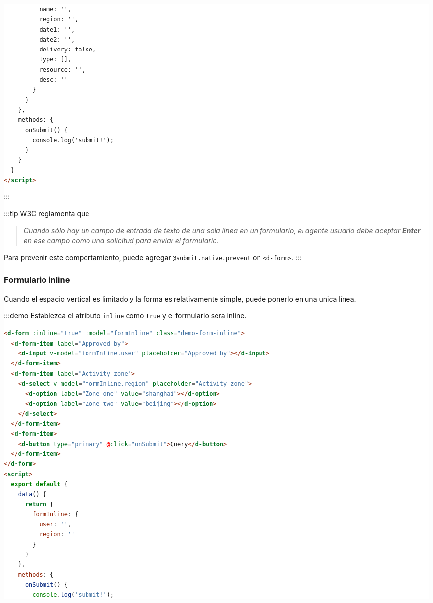 ```html
          name: '',
          region: '',
          date1: '',
          date2: '',
          delivery: false,
          type: [],
          resource: '',
          desc: ''
        }
      }
    },
    methods: {
      onSubmit() {
        console.log('submit!');
      }
    }
  }
</script>
```

:::

:::tip
[W3C](https://www.w3.org/MarkUp/html-spec/html-spec_8.html#SEC8.2) reglamenta que

> <i>Cuando sólo hay un campo de entrada de texto de una sola línea en un formulario, el agente usuario debe aceptar <b>Enter</b> en ese campo como una solicitud para enviar el formulario.</i>

Para prevenir este comportamiento, puede agregar `@submit.native.prevent` on `<d-form>`.
:::

### Formulario inline

Cuando el espacio vertical es limitado y la forma es relativamente simple, puede ponerlo en una unica línea.

:::demo Establezca el atributo `inline` como `true` y el formulario sera inline.

```html
<d-form :inline="true" :model="formInline" class="demo-form-inline">
  <d-form-item label="Approved by">
    <d-input v-model="formInline.user" placeholder="Approved by"></d-input>
  </d-form-item>
  <d-form-item label="Activity zone">
    <d-select v-model="formInline.region" placeholder="Activity zone">
      <d-option label="Zone one" value="shanghai"></d-option>
      <d-option label="Zone two" value="beijing"></d-option>
    </d-select>
  </d-form-item>
  <d-form-item>
    <d-button type="primary" @click="onSubmit">Query</d-button>
  </d-form-item>
</d-form>
<script>
  export default {
    data() {
      return {
        formInline: {
          user: '',
          region: ''
        }
      }
    },
    methods: {
      onSubmit() {
        console.log('submit!');
```